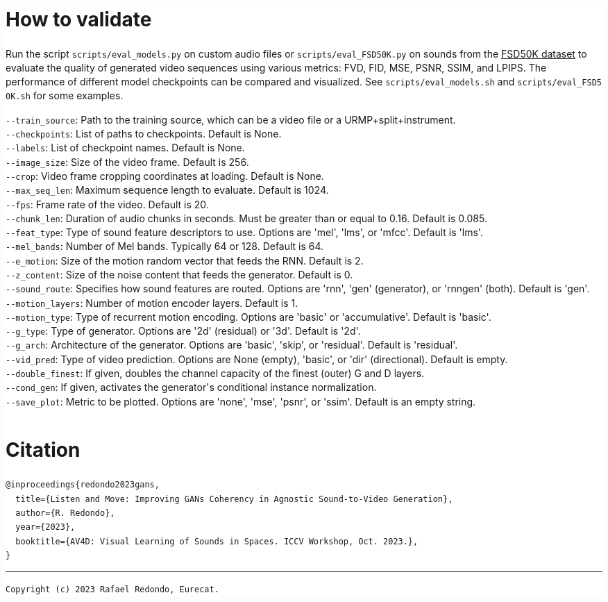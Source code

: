 # How to validate

Run the script `scripts/eval_models.py` on custom audio files or `scripts/eval_FSD50K.py` on sounds from the [FSD50K dataset](https://annotator.freesound.org/fsd/release/FSD50K/) to evaluate the quality of generated video sequences using various metrics: FVD, FID, MSE, PSNR, SSIM, and LPIPS. The performance of different model checkpoints can be compared and visualized. See `scripts/eval_models.sh` and `scripts/eval_FSD50K.sh` for some examples.

`--train_source`: Path to the training source, which can be a video file or a URMP+split+instrument.   
`--checkpoints`: List of paths to checkpoints. Default is None.   
`--labels`: List of checkpoint names. Default is None.   
`--image_size`: Size of the video frame. Default is 256.   
`--crop`: Video frame cropping coordinates at loading. Default is None.   
`--max_seq_len`: Maximum sequence length to evaluate. Default is 1024.   
`--fps`: Frame rate of the video. Default is 20.   
`--chunk_len`: Duration of audio chunks in seconds. Must be greater than or equal to 0.16. Default is 0.085.   
`--feat_type`: Type of sound feature descriptors to use. Options are 'mel', 'lms', or 'mfcc'. Default is 'lms'.   
`--mel_bands`: Number of Mel bands. Typically 64 or 128. Default is 64.   
`--e_motion`: Size of the motion random vector that feeds the RNN. Default is 2.   
`--z_content`: Size of the noise content that feeds the generator. Default is 0.   
`--sound_route`: Specifies how sound features are routed. Options are 'rnn', 'gen' (generator), or 'rnngen' (both). Default is 'gen'.   
`--motion_layers`: Number of motion encoder layers. Default is 1.   
`--motion_type`: Type of recurrent motion encoding. Options are 'basic' or 'accumulative'. Default is 'basic'.   
`--g_type`: Type of generator. Options are '2d' (residual) or '3d'. Default is '2d'.   
`--g_arch`: Architecture of the generator. Options are 'basic', 'skip', or 'residual'. Default is 'residual'.   
`--vid_pred`: Type of video prediction. Options are None (empty), 'basic', or 'dir' (directional). Default is empty.   
`--double_finest`: If given, doubles the channel capacity of the finest (outer) G and D layers.   
`--cond_gen`: If given, activates the generator's conditional instance normalization.   
`--save_plot`: Metric to be plotted. Options are 'none', 'mse', 'psnr', or 'ssim'. Default is an empty string.   

# Citation

````
@inproceedings{redondo2023gans,
  title={Listen and Move: Improving GANs Coherency in Agnostic Sound-to-Video Generation},
  author={R. Redondo},
  year={2023},
  booktitle={AV4D: Visual Learning of Sounds in Spaces. ICCV Workshop, Oct. 2023.},
}
````

---
    Copyright (c) 2023 Rafael Redondo, Eurecat.
